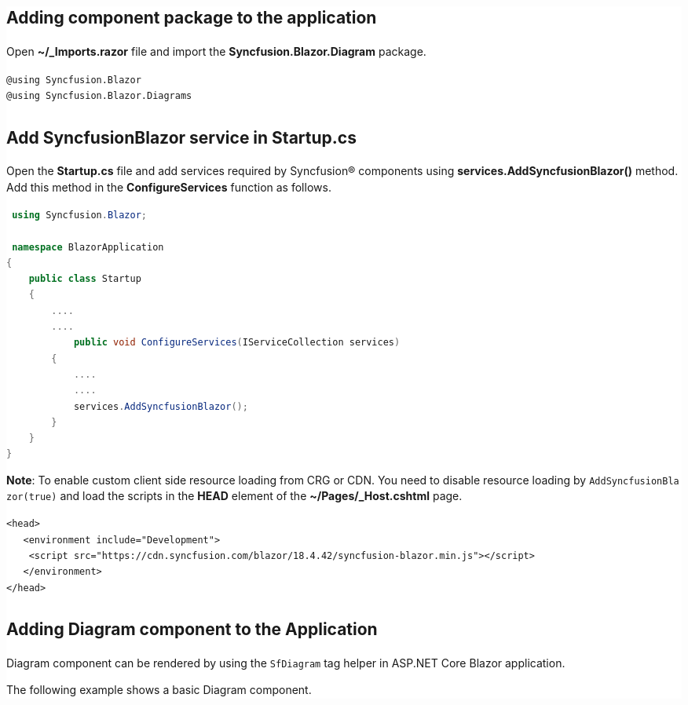 ## Adding component package to the application

Open **~/_Imports.razor** file and import the **Syncfusion.Blazor.Diagram** package.

```cshtml
@using Syncfusion.Blazor
@using Syncfusion.Blazor.Diagrams
```

## Add SyncfusionBlazor service in Startup.cs

Open the **Startup.cs** file and add services required by Syncfusion&reg; components using **services.AddSyncfusionBlazor()** method. Add this method in the **ConfigureServices** function as follows.

```csharp
 using Syncfusion.Blazor;

 namespace BlazorApplication
{
    public class Startup
    {
        ....
        ....
            public void ConfigureServices(IServiceCollection services)
        {
            ....
            ....
            services.AddSyncfusionBlazor();
        }
    }
}

```

**Note**: To enable custom client side resource loading from CRG or CDN. You need to disable resource loading by `AddSyncfusionBlazor(true)` and load the scripts in the **HEAD** element of the **~/Pages/_Host.cshtml** page.

```cshtml
<head>
   <environment include="Development">
    <script src="https://cdn.syncfusion.com/blazor/18.4.42/syncfusion-blazor.min.js"></script>
   </environment>
</head>

```

## Adding Diagram component to the Application

Diagram component can be rendered by using the `SfDiagram` tag helper in ASP.NET Core Blazor application.

The following example shows a basic Diagram component.
